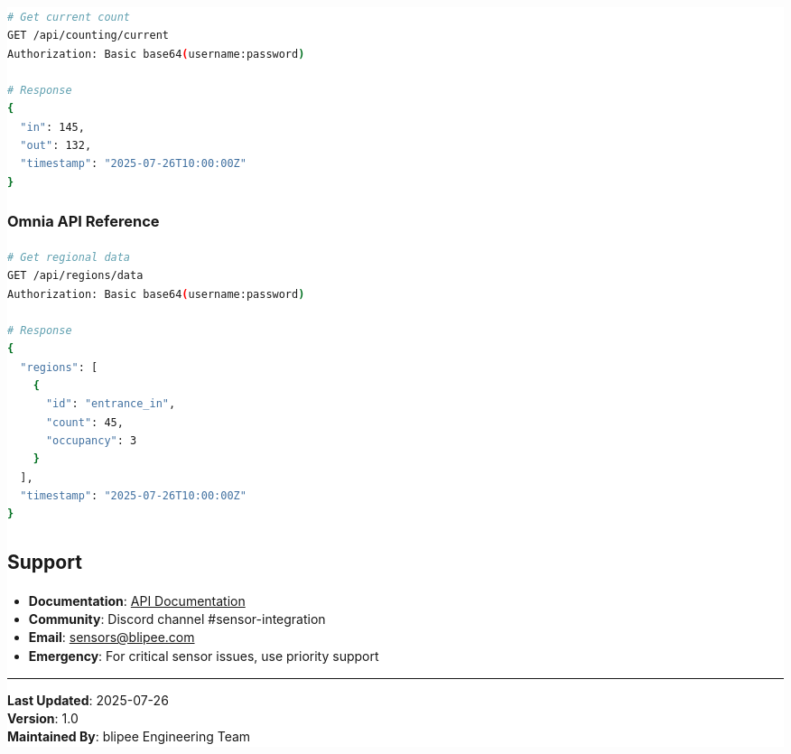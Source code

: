 ```bash
# Get current count
GET /api/counting/current
Authorization: Basic base64(username:password)

# Response
{
  "in": 145,
  "out": 132,
  "timestamp": "2025-07-26T10:00:00Z"
}
```

### Omnia API Reference

```bash
# Get regional data
GET /api/regions/data
Authorization: Basic base64(username:password)

# Response
{
  "regions": [
    {
      "id": "entrance_in",
      "count": 45,
      "occupancy": 3
    }
  ],
  "timestamp": "2025-07-26T10:00:00Z"
}
```

## Support

- **Documentation**: [API Documentation](../api/sensors.md)
- **Community**: Discord channel #sensor-integration
- **Email**: sensors@blipee.com
- **Emergency**: For critical sensor issues, use priority support

---

**Last Updated**: 2025-07-26  
**Version**: 1.0  
**Maintained By**: blipee Engineering Team